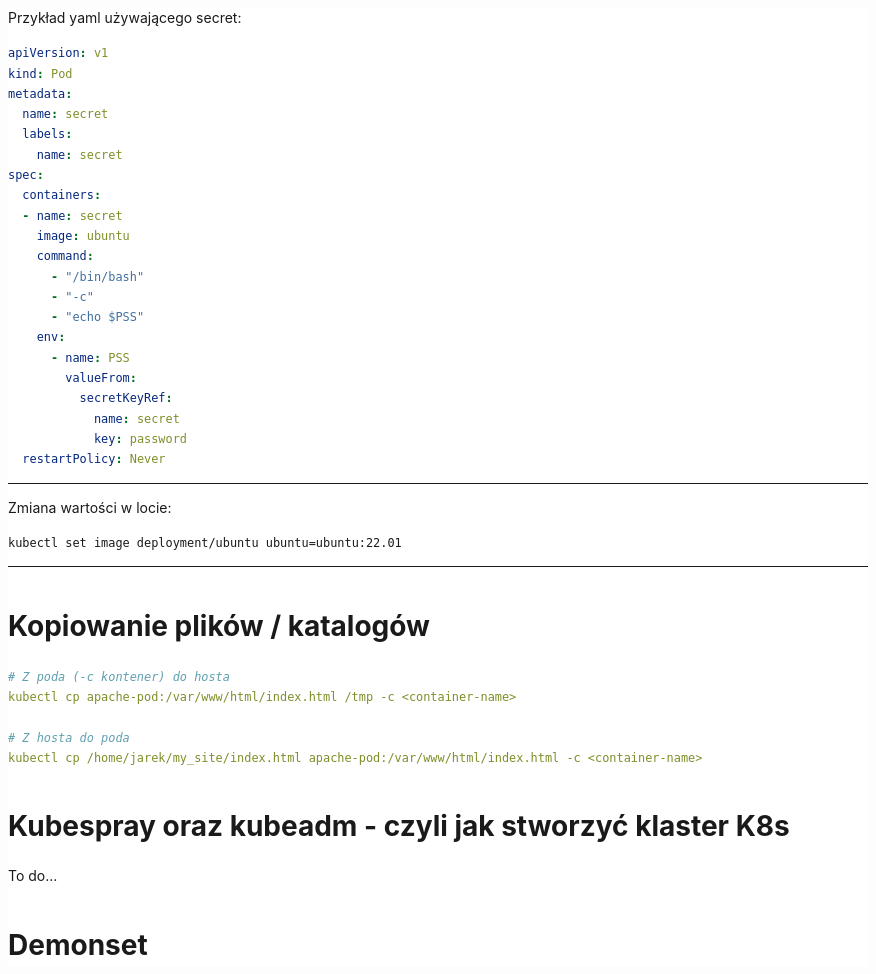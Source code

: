 Przykład yaml używającego secret:

```yaml
apiVersion: v1
kind: Pod
metadata:
  name: secret
  labels:
    name: secret
spec:
  containers:
  - name: secret
    image: ubuntu
    command:
      - "/bin/bash"
      - "-c"
      - "echo $PSS"
    env:
      - name: PSS
        valueFrom:
          secretKeyRef:
            name: secret
            key: password
  restartPolicy: Never
```

---

Zmiana wartości w locie:

```bash
kubectl set image deployment/ubuntu ubuntu=ubuntu:22.01
```

---

# Kopiowanie plików / katalogów

```yaml
# Z poda (-c kontener) do hosta
kubectl cp apache-pod:/var/www/html/index.html /tmp -c <container-name>

# Z hosta do poda
kubectl cp /home/jarek/my_site/index.html apache-pod:/var/www/html/index.html -c <container-name>
```

# Kubespray oraz kubeadm - czyli jak stworzyć klaster K8s

To do...

# Demonset
